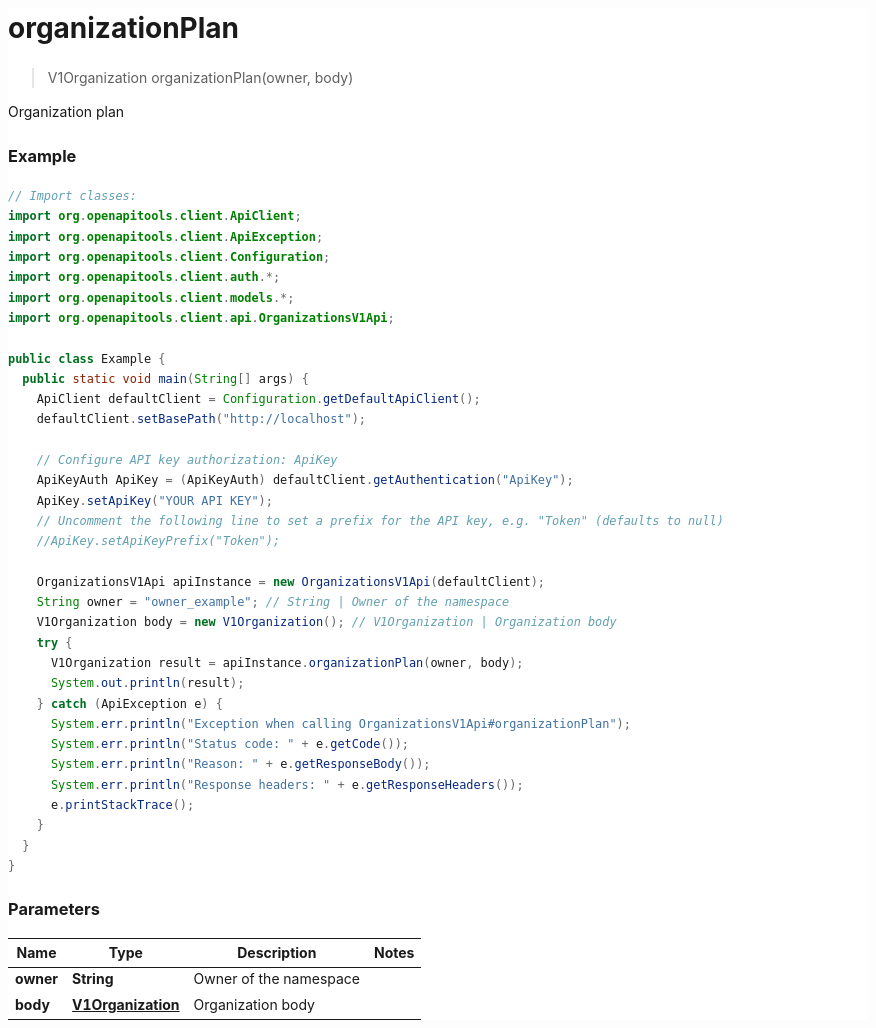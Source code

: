<a name="organizationPlan"></a>
# **organizationPlan**
> V1Organization organizationPlan(owner, body)

Organization plan

### Example
```java
// Import classes:
import org.openapitools.client.ApiClient;
import org.openapitools.client.ApiException;
import org.openapitools.client.Configuration;
import org.openapitools.client.auth.*;
import org.openapitools.client.models.*;
import org.openapitools.client.api.OrganizationsV1Api;

public class Example {
  public static void main(String[] args) {
    ApiClient defaultClient = Configuration.getDefaultApiClient();
    defaultClient.setBasePath("http://localhost");
    
    // Configure API key authorization: ApiKey
    ApiKeyAuth ApiKey = (ApiKeyAuth) defaultClient.getAuthentication("ApiKey");
    ApiKey.setApiKey("YOUR API KEY");
    // Uncomment the following line to set a prefix for the API key, e.g. "Token" (defaults to null)
    //ApiKey.setApiKeyPrefix("Token");

    OrganizationsV1Api apiInstance = new OrganizationsV1Api(defaultClient);
    String owner = "owner_example"; // String | Owner of the namespace
    V1Organization body = new V1Organization(); // V1Organization | Organization body
    try {
      V1Organization result = apiInstance.organizationPlan(owner, body);
      System.out.println(result);
    } catch (ApiException e) {
      System.err.println("Exception when calling OrganizationsV1Api#organizationPlan");
      System.err.println("Status code: " + e.getCode());
      System.err.println("Reason: " + e.getResponseBody());
      System.err.println("Response headers: " + e.getResponseHeaders());
      e.printStackTrace();
    }
  }
}
```

### Parameters

| Name | Type | Description  | Notes |
|------------- | ------------- | ------------- | -------------|
| **owner** | **String**| Owner of the namespace | |
| **body** | [**V1Organization**](V1Organization.md)| Organization body | |
